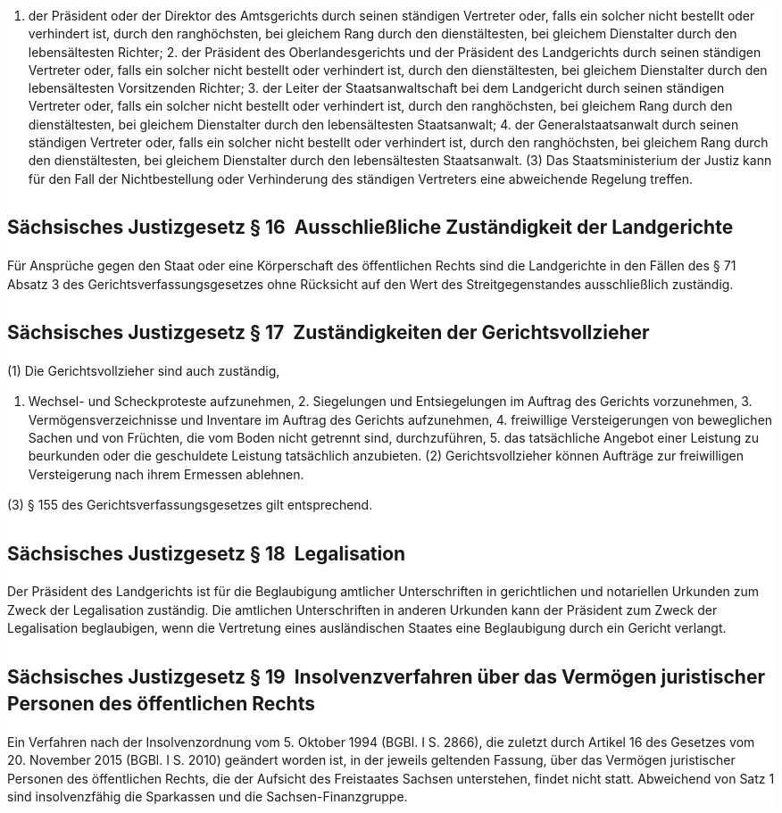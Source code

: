 1. der Präsident oder der Direktor des Amtsgerichts durch seinen ständigen Vertreter oder, falls ein solcher nicht bestellt oder verhindert ist, durch den ranghöchsten, bei gleichem Rang durch den dienstältesten, bei gleichem Dienstalter durch den lebensältesten Richter; 2. der Präsident des Oberlandesgerichts und der Präsident des Landgerichts durch seinen ständigen Vertreter oder, falls ein solcher nicht bestellt oder verhindert ist, durch den dienstältesten, bei gleichem Dienstalter durch den lebensältesten Vorsitzenden Richter; 3. der Leiter der Staatsanwaltschaft bei dem Landgericht durch seinen ständigen Vertreter oder, falls ein solcher nicht bestellt oder verhindert ist, durch den ranghöchsten, bei gleichem Rang durch den dienstältesten, bei gleichem Dienstalter durch den lebensältesten Staatsanwalt; 4. der Generalstaatsanwalt durch seinen ständigen Vertreter oder, falls ein solcher nicht bestellt oder verhindert ist, durch den ranghöchsten, bei gleichem Rang durch den dienstältesten, bei gleichem Dienstalter durch den lebensältesten Staatsanwalt. (3) Das Staatsministerium der Justiz kann für den Fall der Nichtbestellung oder Verhinderung des ständigen Vertreters eine abweichende Regelung treffen.


## Sächsisches Justizgesetz § 16  Ausschließliche Zuständigkeit der Landgerichte

Für Ansprüche gegen den Staat oder eine Körperschaft des öffentlichen Rechts sind die Landgerichte in den Fällen des § 71 Absatz 3 des Gerichtsverfassungsgesetzes ohne Rücksicht auf den Wert des Streitgegenstandes ausschließlich zuständig.


## Sächsisches Justizgesetz § 17  Zuständigkeiten der Gerichtsvollzieher

(1) Die Gerichtsvollzieher sind auch zuständig,

1. Wechsel- und Scheckproteste aufzunehmen, 2. Siegelungen und Entsiegelungen im Auftrag des Gerichts vorzunehmen, 3. Vermögensverzeichnisse und Inventare im Auftrag des Gerichts aufzunehmen, 4. freiwillige Versteigerungen von beweglichen Sachen und von Früchten, die vom Boden nicht getrennt sind, durchzuführen, 5. das tatsächliche Angebot einer Leistung zu beurkunden oder die geschuldete Leistung tatsächlich anzubieten. (2) Gerichtsvollzieher können Aufträge zur freiwilligen Versteigerung nach ihrem Ermessen ablehnen.

(3) § 155 des           Gerichtsverfassungsgesetzes gilt entsprechend.


## Sächsisches Justizgesetz § 18  Legalisation

Der Präsident des Landgerichts ist für die Beglaubigung amtlicher Unterschriften in gerichtlichen und notariellen Urkunden zum Zweck der Legalisation zuständig. Die amtlichen Unterschriften in anderen Urkunden kann der Präsident zum Zweck der Legalisation beglaubigen, wenn die Vertretung eines ausländischen Staates eine Beglaubigung durch ein Gericht verlangt.


## Sächsisches Justizgesetz § 19  Insolvenzverfahren über das Vermögen juristischer Personen des öffentlichen Rechts

Ein Verfahren nach der           Insolvenzordnung vom 5. Oktober 1994 (BGBl. I S. 2866), die zuletzt durch Artikel 16 des Gesetzes vom 20. November 2015 (BGBl. I S. 2010) geändert worden ist, in der jeweils geltenden Fassung, über das Vermögen juristischer Personen des öffentlichen Rechts, die der Aufsicht des Freistaates Sachsen unterstehen, findet nicht statt. Abweichend von Satz 1 sind insolvenzfähig die Sparkassen und die Sachsen-Finanzgruppe.
